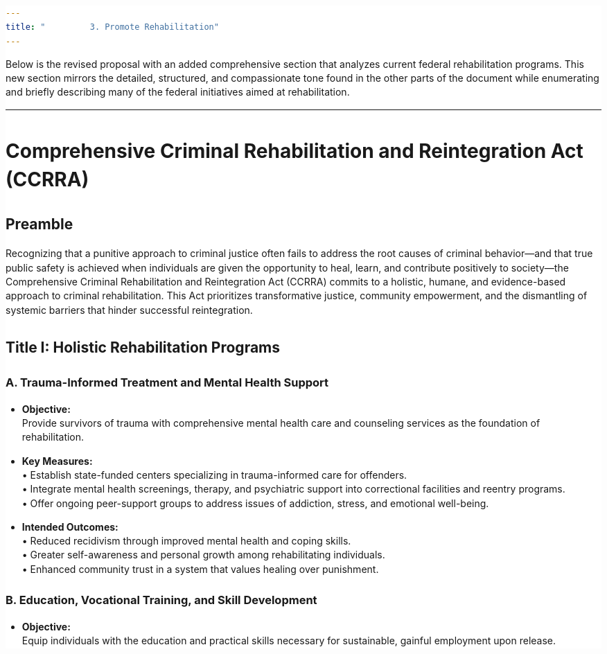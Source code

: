 ```yaml
---
title: "         3. Promote Rehabilitation"
---
```



Below is the revised proposal with an added comprehensive section that analyzes current federal rehabilitation programs. This new section mirrors the detailed, structured, and compassionate tone found in the other parts of the document while enumerating and briefly describing many of the federal initiatives aimed at rehabilitation.

---

# Comprehensive Criminal Rehabilitation and Reintegration Act (CCRRA)

## Preamble

Recognizing that a punitive approach to criminal justice often fails to address the root causes of criminal behavior—and that true public safety is achieved when individuals are given the opportunity to heal, learn, and contribute positively to society—the Comprehensive Criminal Rehabilitation and Reintegration Act (CCRRA) commits to a holistic, humane, and evidence-based approach to criminal rehabilitation. This Act prioritizes transformative justice, community empowerment, and the dismantling of systemic barriers that hinder successful reintegration.

## Title I: Holistic Rehabilitation Programs

### A. Trauma-Informed Treatment and Mental Health Support

- **Objective:**  
  Provide survivors of trauma with comprehensive mental health care and counseling services as the foundation of rehabilitation.

- **Key Measures:**  
  • Establish state-funded centers specializing in trauma-informed care for offenders.  
  • Integrate mental health screenings, therapy, and psychiatric support into correctional facilities and reentry programs.  
  • Offer ongoing peer-support groups to address issues of addiction, stress, and emotional well-being.

- **Intended Outcomes:**  
  • Reduced recidivism through improved mental health and coping skills.  
  • Greater self-awareness and personal growth among rehabilitating individuals.  
  • Enhanced community trust in a system that values healing over punishment.

### B. Education, Vocational Training, and Skill Development

- **Objective:**  
  Equip individuals with the education and practical skills necessary for sustainable, gainful employment upon release.
